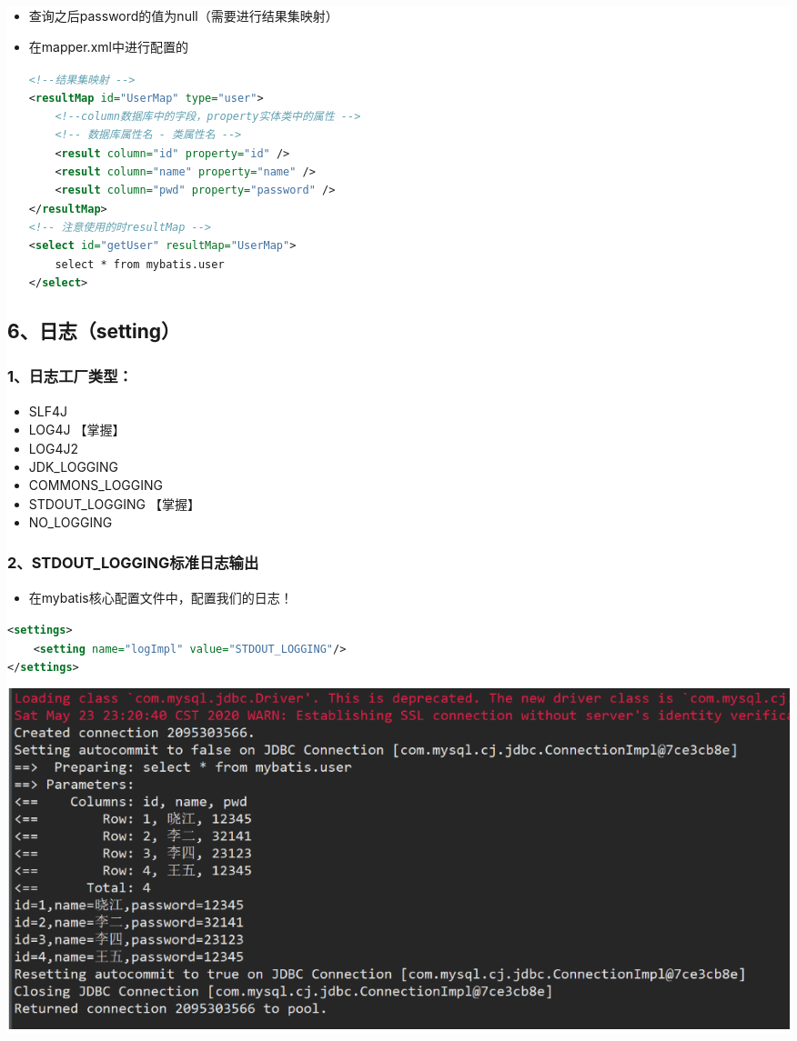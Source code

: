 - 查询之后password的值为null（需要进行结果集映射）

- 在mapper.xml中进行配置的

  ```xml
  <!--结果集映射 -->
  <resultMap id="UserMap" type="user">
      <!--column数据库中的字段，property实体类中的属性 -->
      <!-- 数据库属性名 - 类属性名 -->
      <result column="id" property="id" />
      <result column="name" property="name" />
      <result column="pwd" property="password" />
  </resultMap>
  <!-- 注意使用的时resultMap -->
  <select id="getUser" resultMap="UserMap">
      select * from mybatis.user
  </select>
  ```

  

## 6、日志（setting）

### 1、日志工厂类型：

- SLF4J 
- LOG4J  【掌握】
- LOG4J2
- JDK_LOGGING
- COMMONS_LOGGING
- STDOUT_LOGGING   【掌握】
- NO_LOGGING

### 2、STDOUT_LOGGING标准日志输出

- 在mybatis核心配置文件中，配置我们的日志！

```xml
<settings>
    <setting name="logImpl" value="STDOUT_LOGGING"/>
</settings>
```

![image-20200528182029771](.\mybatis.assets\image-20200528182029771.png)
